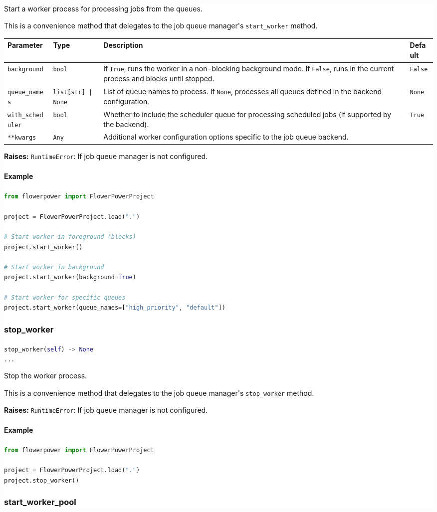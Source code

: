 Start a worker process for processing jobs from the queues.

This is a convenience method that delegates to the job queue manager's `start_worker` method.

| Parameter | Type | Description | Default |
|:----------|:-----|:------------|:--------|
| `background` | `bool` | If `True`, runs the worker in a non-blocking background mode. If `False`, runs in the current process and blocks until stopped. | `False` |
| `queue_names` | `list[str] \| None` | List of queue names to process. If `None`, processes all queues defined in the backend configuration. | `None` |
| `with_scheduler` | `bool` | Whether to include the scheduler queue for processing scheduled jobs (if supported by the backend). | `True` |
| `**kwargs` | `Any` | Additional worker configuration options specific to the job queue backend. | |

**Raises:** `RuntimeError`: If job queue manager is not configured.

#### Example

```python
from flowerpower import FlowerPowerProject

project = FlowerPowerProject.load(".")

# Start worker in foreground (blocks)
project.start_worker()

# Start worker in background
project.start_worker(background=True)

# Start worker for specific queues
project.start_worker(queue_names=["high_priority", "default"])
```

### stop_worker

```python
stop_worker(self) -> None
...
```

Stop the worker process.

This is a convenience method that delegates to the job queue manager's `stop_worker` method.

**Raises:** `RuntimeError`: If job queue manager is not configured.

#### Example

```python
from flowerpower import FlowerPowerProject

project = FlowerPowerProject.load(".")
project.stop_worker()
```

### start_worker_pool

